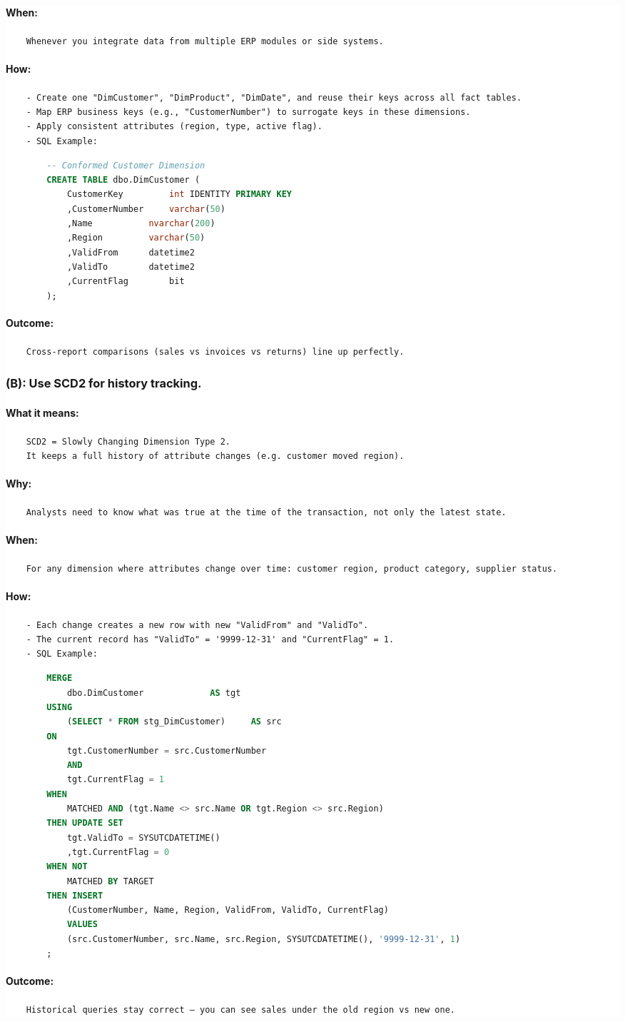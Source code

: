 #### When:
		Whenever you integrate data from multiple ERP modules or side systems.
#### How:
		- Create one "DimCustomer", "DimProduct", "DimDate", and reuse their keys across all fact tables.
		- Map ERP business keys (e.g., "CustomerNumber") to surrogate keys in these dimensions.
		- Apply consistent attributes (region, type, active flag).
		- SQL Example:
```sql
		-- Conformed Customer Dimension
		CREATE TABLE dbo.DimCustomer (
			CustomerKey 		int IDENTITY PRIMARY KEY
			,CustomerNumber 	varchar(50)
			,Name 			nvarchar(200)
			,Region 		varchar(50)
			,ValidFrom 		datetime2
			,ValidTo 		datetime2
			,CurrentFlag 		bit
		);		
```
#### Outcome:
		Cross-report comparisons (sales vs invoices vs returns) line up perfectly.

	
### (B):	Use SCD2 for history tracking.
#### What it means:
		SCD2 = Slowly Changing Dimension Type 2.
		It keeps a full history of attribute changes (e.g. customer moved region).
#### Why:
		Analysts need to know what was true at the time of the transaction, not only the latest state.
#### When:
		For any dimension where attributes change over time: customer region, product category, supplier status.
#### How:
		- Each change creates a new row with new "ValidFrom" and "ValidTo".
		- The current record has "ValidTo" = '9999-12-31' and "CurrentFlag" = 1.
		- SQL Example:
```sql
		MERGE 
			dbo.DimCustomer 			AS tgt
		USING 
			(SELECT * FROM stg_DimCustomer) 	AS src
		ON 
			tgt.CustomerNumber = src.CustomerNumber 
			AND 
			tgt.CurrentFlag = 1
		WHEN 
			MATCHED AND (tgt.Name <> src.Name OR tgt.Region <> src.Region)
		THEN UPDATE SET 
			tgt.ValidTo = SYSUTCDATETIME()
			,tgt.CurrentFlag = 0
		WHEN NOT 
			MATCHED BY TARGET
		THEN INSERT 
			(CustomerNumber, Name, Region, ValidFrom, ValidTo, CurrentFlag)
			VALUES 
			(src.CustomerNumber, src.Name, src.Region, SYSUTCDATETIME(), '9999-12-31', 1)
		;
```
#### Outcome:
		Historical queries stay correct — you can see sales under the old region vs new one.					
